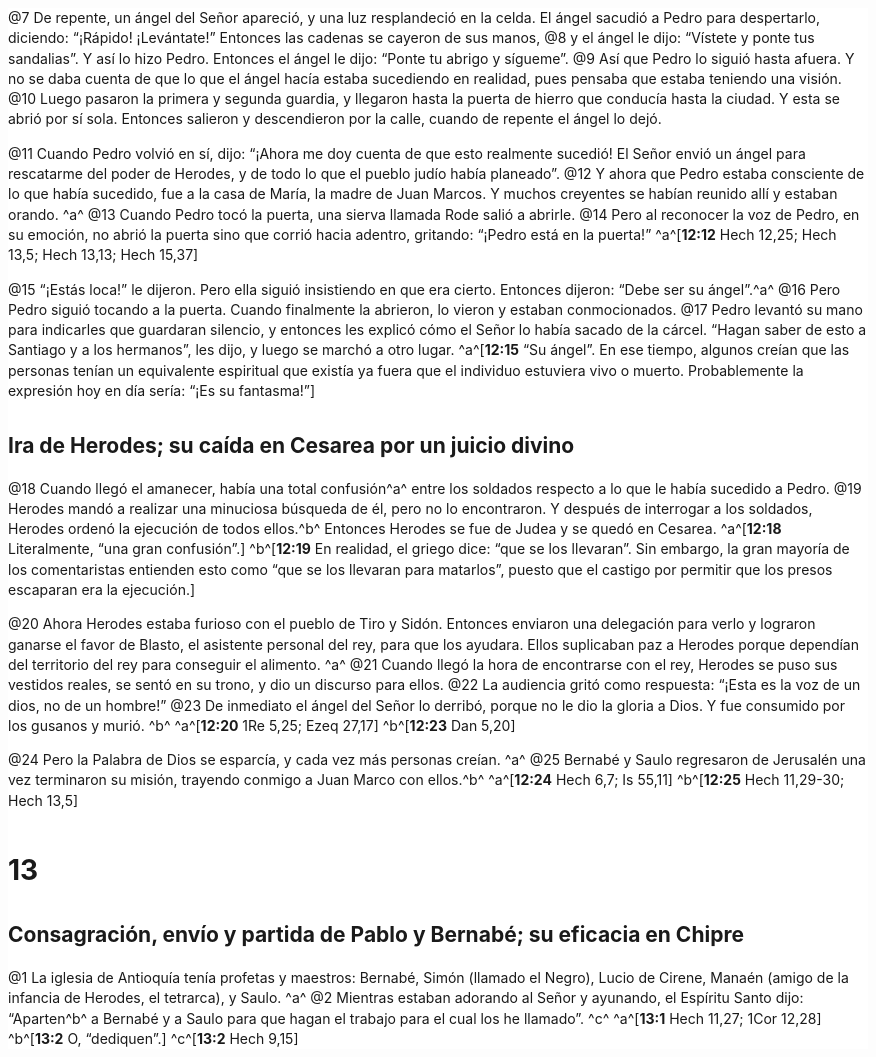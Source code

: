 @7 De repente, un ángel del Señor apareció, y una luz resplandeció en la celda. El ángel sacudió a Pedro para despertarlo, diciendo: “¡Rápido! ¡Levántate!” Entonces las cadenas se cayeron de sus manos, @8 y el ángel le dijo: “Vístete y ponte tus sandalias”. Y así lo hizo Pedro. Entonces el ángel le dijo: “Ponte tu abrigo y sígueme”. @9 Así que Pedro lo siguió hasta afuera. Y no se daba cuenta de que lo que el ángel hacía estaba sucediendo en realidad, pues pensaba que estaba teniendo una visión. @10 Luego pasaron la primera y segunda guardia, y llegaron hasta la puerta de hierro que conducía hasta la ciudad. Y esta se abrió por sí sola. Entonces salieron y descendieron por la calle, cuando de repente el ángel lo dejó. 

@11 Cuando Pedro volvió en sí, dijo: “¡Ahora me doy cuenta de que esto realmente sucedió! El Señor envió un ángel para rescatarme del poder de Herodes, y de todo lo que el pueblo judío había planeado”. @12 Y ahora que Pedro estaba consciente de lo que había sucedido, fue a la casa de María, la madre de Juan Marcos. Y muchos creyentes se habían reunido allí y estaban orando. ^a^ @13 Cuando Pedro tocó la puerta, una sierva llamada Rode salió a abrirle. @14 Pero al reconocer la voz de Pedro, en su emoción, no abrió la puerta sino que corrió hacia adentro, gritando: “¡Pedro está en la puerta!” 
^a^[**12:12** Hech 12,25; Hech 13,5; Hech 13,13; Hech 15,37]

@15 “¡Estás loca!” le dijeron. Pero ella siguió insistiendo en que era cierto. Entonces dijeron: “Debe ser su ángel”.^a^ @16 Pero Pedro siguió tocando a la puerta. Cuando finalmente la abrieron, lo vieron y estaban conmocionados. @17 Pedro levantó su mano para indicarles que guardaran silencio, y entonces les explicó cómo el Señor lo había sacado de la cárcel. “Hagan saber de esto a Santiago y a los hermanos”, les dijo, y luego se marchó a otro lugar. 
^a^[**12:15** “Su ángel”. En ese tiempo, algunos creían que las personas tenían un equivalente espiritual que existía ya fuera que el individuo estuviera vivo o muerto. Probablemente la expresión hoy en día sería: “¡Es su fantasma!”]

## Ira de Herodes; su caída en Cesarea por un juicio divino
@18 Cuando llegó el amanecer, había una total confusión^a^ entre los soldados respecto a lo que le había sucedido a Pedro. @19 Herodes mandó a realizar una minuciosa búsqueda de él, pero no lo encontraron. Y después de interrogar a los soldados, Herodes ordenó la ejecución de todos ellos.^b^ Entonces Herodes se fue de Judea y se quedó en Cesarea. 
^a^[**12:18** Literalmente, “una gran confusión”.] ^b^[**12:19** En realidad, el griego dice: “que se los llevaran”. Sin embargo, la gran mayoría de los comentaristas entienden esto como “que se los llevaran para matarlos”, puesto que el castigo por permitir que los presos escaparan era la ejecución.]

@20 Ahora Herodes estaba furioso con el pueblo de Tiro y Sidón. Entonces enviaron una delegación para verlo y lograron ganarse el favor de Blasto, el asistente personal del rey, para que los ayudara. Ellos suplicaban paz a Herodes porque dependían del territorio del rey para conseguir el alimento. ^a^ @21 Cuando llegó la hora de encontrarse con el rey, Herodes se puso sus vestidos reales, se sentó en su trono, y dio un discurso para ellos. @22 La audiencia gritó como respuesta: “¡Esta es la voz de un dios, no de un hombre!” @23 De inmediato el ángel del Señor lo derribó, porque no le dio la gloria a Dios. Y fue consumido por los gusanos y murió. ^b^ 
^a^[**12:20** 1Re 5,25; Ezeq 27,17] ^b^[**12:23** Dan 5,20]

@24 Pero la Palabra de Dios se esparcía, y cada vez más personas creían. ^a^ @25 Bernabé y Saulo regresaron de Jerusalén una vez terminaron su misión, trayendo conmigo a Juan Marco con ellos.^b^ 
^a^[**12:24** Hech 6,7; Is 55,11] ^b^[**12:25** Hech 11,29-30; Hech 13,5]

# 13 
## Consagración, envío y partida de Pablo y Bernabé; su eficacia en Chipre
@1 La iglesia de Antioquía tenía profetas y maestros: Bernabé, Simón (llamado el Negro), Lucio de Cirene, Manaén (amigo de la infancia de Herodes, el tetrarca), y Saulo. ^a^ @2 Mientras estaban adorando al Señor y ayunando, el Espíritu Santo dijo: “Aparten^b^ a Bernabé y a Saulo para que hagan el trabajo para el cual los he llamado”. ^c^ 
^a^[**13:1** Hech 11,27; 1Cor 12,28] ^b^[**13:2** O, “dediquen”.] ^c^[**13:2** Hech 9,15]
